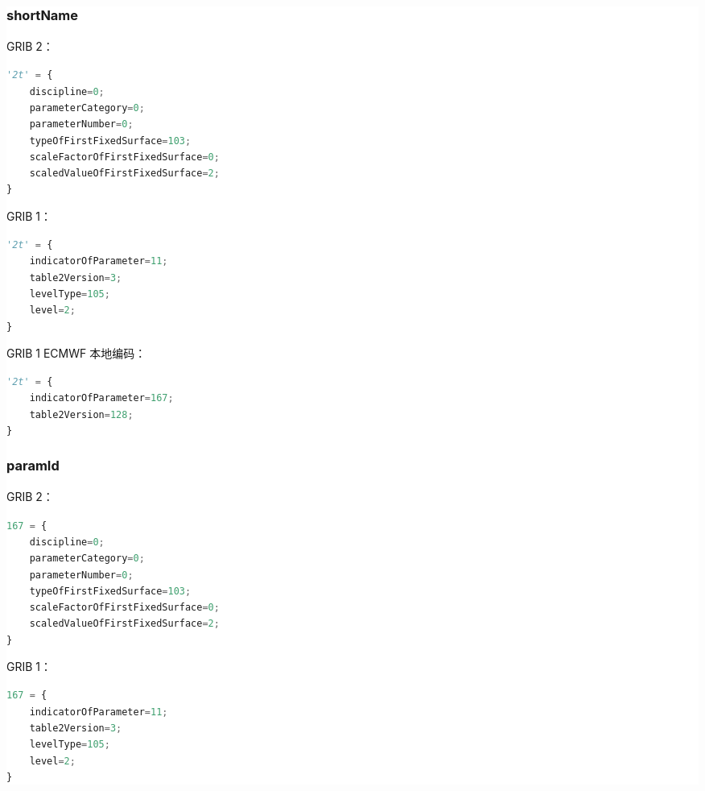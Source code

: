 ### shortName

GRIB 2：

```py
'2t' = { 
    discipline=0; 
    parameterCategory=0; 
    parameterNumber=0; 
    typeOfFirstFixedSurface=103; 
    scaleFactorOfFirstFixedSurface=0; 
    scaledValueOfFirstFixedSurface=2; 
}
```

GRIB 1：

```py
'2t' = { 
    indicatorOfParameter=11; 
    table2Version=3;
    levelType=105; 
    level=2;
}
```

GRIB 1 ECMWF 本地编码：

```py
'2t' = { 
    indicatorOfParameter=167; 
    table2Version=128;
}
```

### paramId

GRIB 2：

```py
167 = { 
    discipline=0; 
    parameterCategory=0; 
    parameterNumber=0; 
    typeOfFirstFixedSurface=103; 
    scaleFactorOfFirstFixedSurface=0; 
    scaledValueOfFirstFixedSurface=2; 
}
```

GRIB 1：

```py
167 = { 
    indicatorOfParameter=11; 
    table2Version=3;
    levelType=105; 
    level=2;
}
```
